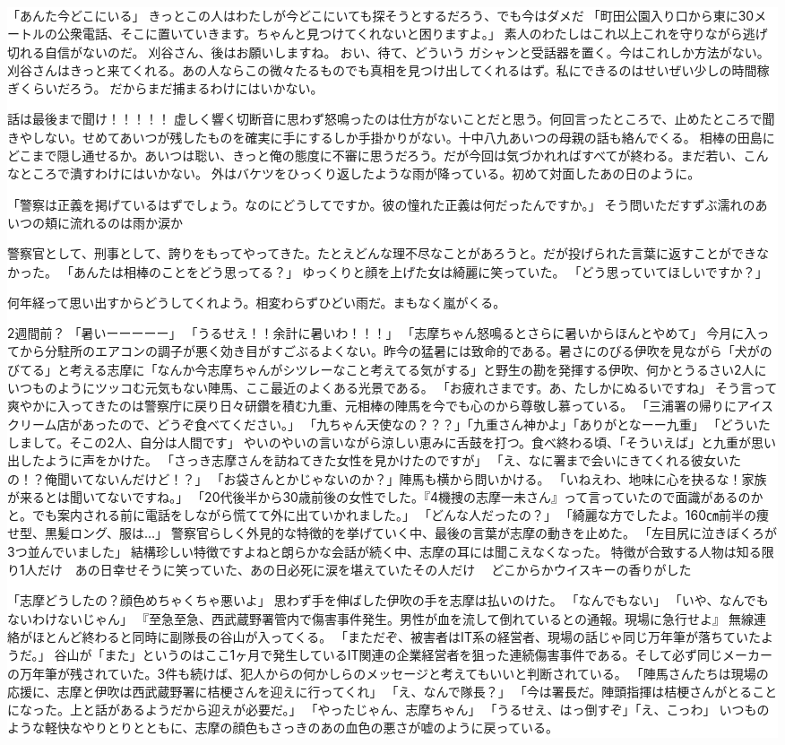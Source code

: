 「あんた今どこにいる」
きっとこの人はわたしが今どこにいても探そうとするだろう、でも今はダメだ
「町田公園入り口から東に30メートルの公衆電話、そこに置いていきます。ちゃんと見つけてくれないと困りますよ。」
素人のわたしはこれ以上これを守りながら逃げ切れる自信がないのだ。
刈谷さん、後はお願いしますね。
おい、待て、どういう
ガシャンと受話器を置く。今はこれしか方法がない。刈谷さんはきっと来てくれる。あの人ならこの微々たるものでも真相を見つけ出してくれるはず。私にできるのはせいぜい少しの時間稼ぎくらいだろう。
だからまだ捕まるわけにはいかない。

話は最後まで聞け！！！！！
虚しく響く切断音に思わず怒鳴ったのは仕方がないことだと思う。何回言ったところで、止めたところで聞きやしない。せめてあいつが残したものを確実に手にするしか手掛かりがない。十中八九あいつの母親の話も絡んでくる。
相棒の田島にどこまで隠し通せるか。あいつは聡い、きっと俺の態度に不審に思うだろう。だが今回は気づかれればすべてが終わる。まだ若い、こんなところで潰すわけにはいかない。
外はバケツをひっくり返したような雨が降っている。初めて対面したあの日のように。

「警察は正義を掲げているはずでしょう。なのにどうしてですか。彼の憧れた正義は何だったんですか。」
そう問いただすずぶ濡れのあいつの頬に流れるのは雨か涙か

警察官として、刑事として、誇りをもってやってきた。たとえどんな理不尽なことがあろうと。だが投げられた言葉に返すことができなかった。
「あんたは相棒のことをどう思ってる？」
ゆっくりと顔を上げた女は綺麗に笑っていた。
「どう思っていてほしいですか？」

何年経って思い出すからどうしてくれよう。相変わらずひどい雨だ。まもなく嵐がくる。


2週間前？
「暑いーーーーー」
「うるせえ！！余計に暑いわ！！！」
「志摩ちゃん怒鳴るとさらに暑いからほんとやめて」
今月に入ってから分駐所のエアコンの調子が悪く効き目がすごぶるよくない。昨今の猛暑には致命的である。暑さにのびる伊吹を見ながら「犬がのびてる」と考える志摩に「なんか今志摩ちゃんがシツレーなこと考えてる気がする」と野生の勘を発揮する伊吹、何かとうるさい2人にいつものようにツッコむ元気もない陣馬、ここ最近のよくある光景である。
「お疲れさまです。あ、たしかにぬるいですね」
そう言って爽やかに入ってきたのは警察庁に戻り日々研鑽を積む九重、元相棒の陣馬を今でも心のから尊敬し慕っている。
「三浦署の帰りにアイスクリーム店があったので、どうぞ食べてください。」
「九ちゃん天使なの？？？」「九重さん神かよ」「ありがとなーー九重」
「どういたしまして。そこの2人、自分は人間です」
やいのやいの言いながら涼しい恵みに舌鼓を打つ。食べ終わる頃、「そういえば」と九重が思い出したように声をかけた。
「さっき志摩さんを訪ねてきた女性を見かけたのですが」
「え、なに署まで会いにきてくれる彼女いたの！？俺聞いてないんだけど！？」
「お袋さんとかじゃないのか？」陣馬も横から問いかける。
「いねえわ、地味に心を抉るな！家族が来るとは聞いてないですね。」
「20代後半から30歳前後の女性でした。『4機捜の志摩一未さん』って言っていたので面識があるのかと。でも案内される前に電話をしながら慌てて外に出ていかれました。」
「どんな人だったの？」
「綺麗な方でしたよ。160㎝前半の痩せ型、黒髪ロング、服は…」
警察官らしく外見的な特徴的を挙げていく中、最後の言葉が志摩の動きを止めた。
「左目尻に泣きぼくろが3つ並んでいました」
結構珍しい特徴ですよねと朗らかな会話が続く中、志摩の耳には聞こえなくなった。
特徴が合致する人物は知る限り1人だけ　あの日幸せそうに笑っていた、あの日必死に涙を堪えていたその人だけ　
どこからかウイスキーの香りがした



「志摩どうしたの？顔色めちゃくちゃ悪いよ」
思わず手を伸ばした伊吹の手を志摩は払いのけた。
「なんでもない」
「いや、なんでもないわけないじゃん」
『至急至急、西武蔵野署管内で傷害事件発生。男性が血を流して倒れているとの通報。現場に急行せよ』
無線連絡がほとんど終わると同時に副隊長の谷山が入ってくる。
「まただぞ、被害者はIT系の経営者、現場の話じゃ同じ万年筆が落ちていたようだ。」
谷山が「また」というのはここ1ヶ月で発生しているIT関連の企業経営者を狙った連続傷害事件である。そして必ず同じメーカーの万年筆が残されていた。3件も続けば、犯人からの何かしらのメッセージと考えてもいいと判断されている。
「陣馬さんたちは現場の応援に、志摩と伊吹は西武蔵野署に桔梗さんを迎えに行ってくれ」
「え、なんで隊長？」
「今は署長だ。陣頭指揮は桔梗さんがとることになった。上と話があるようだから迎えが必要だ。」
「やったじゃん、志摩ちゃん」
「うるせえ、はっ倒すぞ」「え、こっわ」
いつものような軽快なやりとりとともに、志摩の顔色もさっきのあの血色の悪さが嘘のように戻っている。
